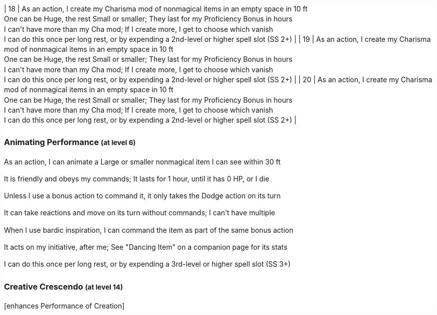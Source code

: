 | 18 | As an action, I create my Charisma mod of nonmagical items in an empty space in 10 ft<br>One can be Huge, the rest Small or smaller; They last for my Proficiency Bonus in hours<br>I can't have more than my Cha mod; If I create more, I get to choose which vanish<br>I can do this once per long rest, or by expending a 2nd-level or higher spell slot (SS 2+) |
| 19 | As an action, I create my Charisma mod of nonmagical items in an empty space in 10 ft<br>One can be Huge, the rest Small or smaller; They last for my Proficiency Bonus in hours<br>I can't have more than my Cha mod; If I create more, I get to choose which vanish<br>I can do this once per long rest, or by expending a 2nd-level or higher spell slot (SS 2+) |
| 20 | As an action, I create my Charisma mod of nonmagical items in an empty space in 10 ft<br>One can be Huge, the rest Small or smaller; They last for my Proficiency Bonus in hours<br>I can't have more than my Cha mod; If I create more, I get to choose which vanish<br>I can do this once per long rest, or by expending a 2nd-level or higher spell slot (SS 2+) |



### Animating Performance <small>(at level 6)</small>


As an action, I can animate a Large or smaller nonmagical item I can see within 30 ft

It is friendly and obeys my commands; It lasts for 1 hour, until it has 0 HP, or I die

Unless I use a bonus action to command it, it only takes the Dodge action on its turn

It can take reactions and move on its turn without commands; I can't have multiple

When I use bardic inspiration, I can command the item as part of the same bonus action

It acts on my initiative, after me; See "Dancing Item" on a companion page for its stats

I can do this once per long rest, or by expending a 3rd-level or higher spell slot (SS 3+)



### Creative Crescendo <small>(at level 14)</small>


[enhances Performance of Creation]


